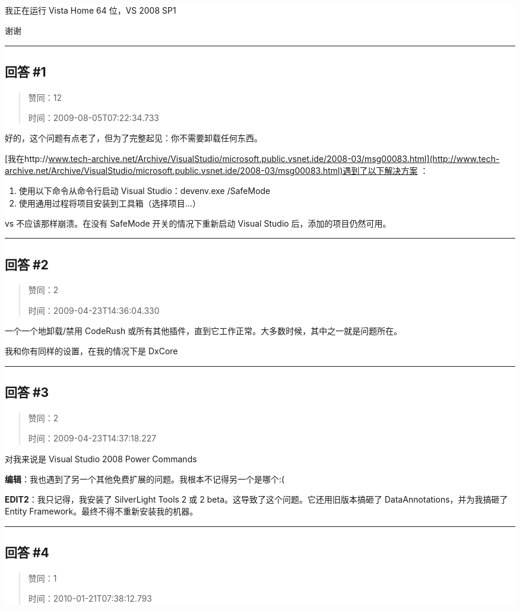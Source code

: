 我正在运行 Vista Home 64 位，VS 2008 SP1

谢谢

* * *

## 回答 #1

> 赞同：12
> 
> 时间：2009-08-05T07:22:34.733

好的，这个问题有点老了，但为了完整起见：你不需要卸载任何东西。

[我在http://www.tech-archive.net/Archive/VisualStudio/microsoft.public.vsnet.ide/2008-03/msg00083.html](http://www.tech-archive.net/Archive/VisualStudio/microsoft.public.vsnet.ide/2008-03/msg00083.html)遇到了以下解决方案 ：

1.  使用以下命令从命令行启动 Visual Studio：devenv.exe /SafeMode
2.  使用通用过程将项目安装到工具箱（选择项目...）

vs 不应该那样崩溃。在没有 SafeMode 开关的情况下重新启动 Visual Studio 后，添加的项目仍然可用。

* * *

## 回答 #2

> 赞同：2
> 
> 时间：2009-04-23T14:36:04.330

一个一个地卸载/禁用 CodeRush 或所有其他插件，直到它工作正常。大多数时候，其中之一就是问题所在。

我和你有同样的设置，在我的情况下是 DxCore

* * *

## 回答 #3

> 赞同：2
> 
> 时间：2009-04-23T14:37:18.227

对我来说是 Visual Studio 2008 Power Commands

**编辑**：我也遇到了另一个其他免费扩展的问题。我根本不记得另一个是哪个:(

**EDIT2**：我只记得，我安装了 SilverLight Tools 2 或 2 beta。这导致了这个问题。它还用旧版本搞砸了 DataAnnotations，并为我搞砸了 Entity Framework。最终不得不重新安装我的机器。

* * *

## 回答 #4

> 赞同：1
> 
> 时间：2010-01-21T07:38:12.793
